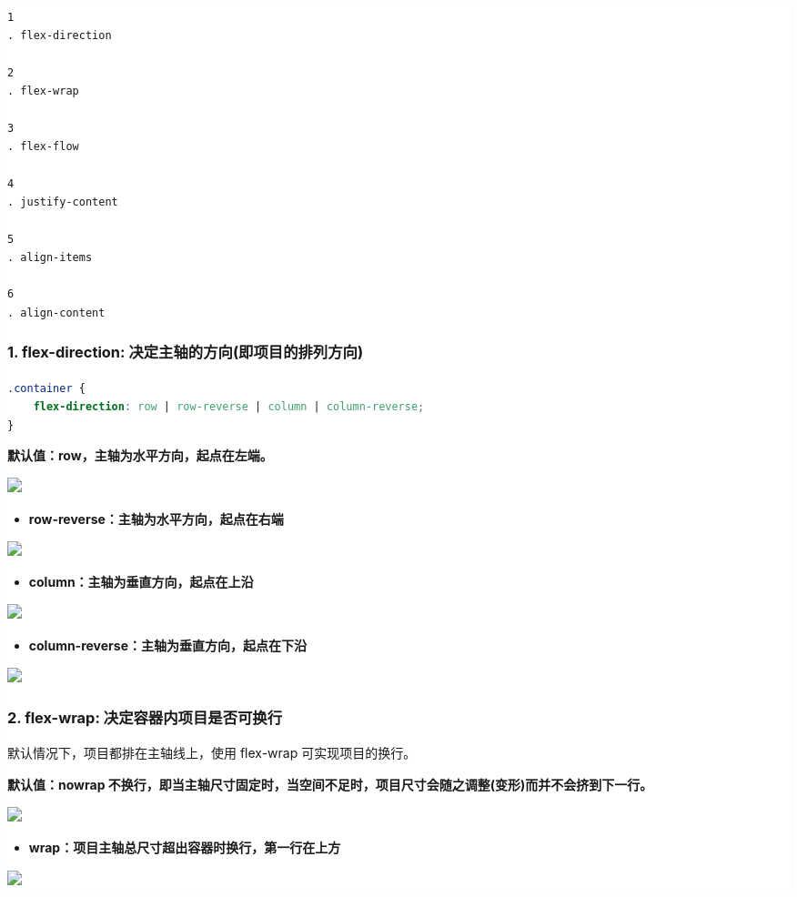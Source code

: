 ```css
1
. flex-direction

2
. flex-wrap

3
. flex-flow

4
. justify-content

5
. align-items

6
. align-content
```

### 1. flex-direction: 决定主轴的方向(即项目的排列方向)

```css
.container {
    flex-direction: row | row-reverse | column | column-reverse;
}
```

**默认值：row，主轴为水平方向，起点在左端。**

![](https://pic2.zhimg.com/80/v2-ae8828b8b022dc6f1b28d5b4f7082e91_720w.jpg)

- **row-reverse：主轴为水平方向，起点在右端**

![](https://pic3.zhimg.com/80/v2-215c8626ac95e97834eddb552cfa148a_720w.jpg)

- **column：主轴为垂直方向，起点在上沿**

![](https://pic1.zhimg.com/80/v2-33efe75d166a47588e0174d0830eb020_720w.jpg)

- **column-reverse：主轴为垂直方向，起点在下沿**

![](https://pic2.zhimg.com/80/v2-344757e0fb7eee11e75b127b8485e679_720w.jpg)

### **2. flex-wrap: 决定容器内项目是否可换行**

默认情况下，项目都排在主轴线上，使用 flex-wrap 可实现项目的换行。

**默认值：nowrap 不换行，即当主轴尺寸固定时，当空间不足时，项目尺寸会随之调整(变形)而并不会挤到下一行。**

![](https://pic4.zhimg.com/80/v2-a590927ad6d83de8840d52a0cf2f0df3_720w.jpg)

- **wrap：项目主轴总尺寸超出容器时换行，第一行在上方**

![](https://pic2.zhimg.com/80/v2-426949b061e8179aab00cacda8168651_720w.jpg)
